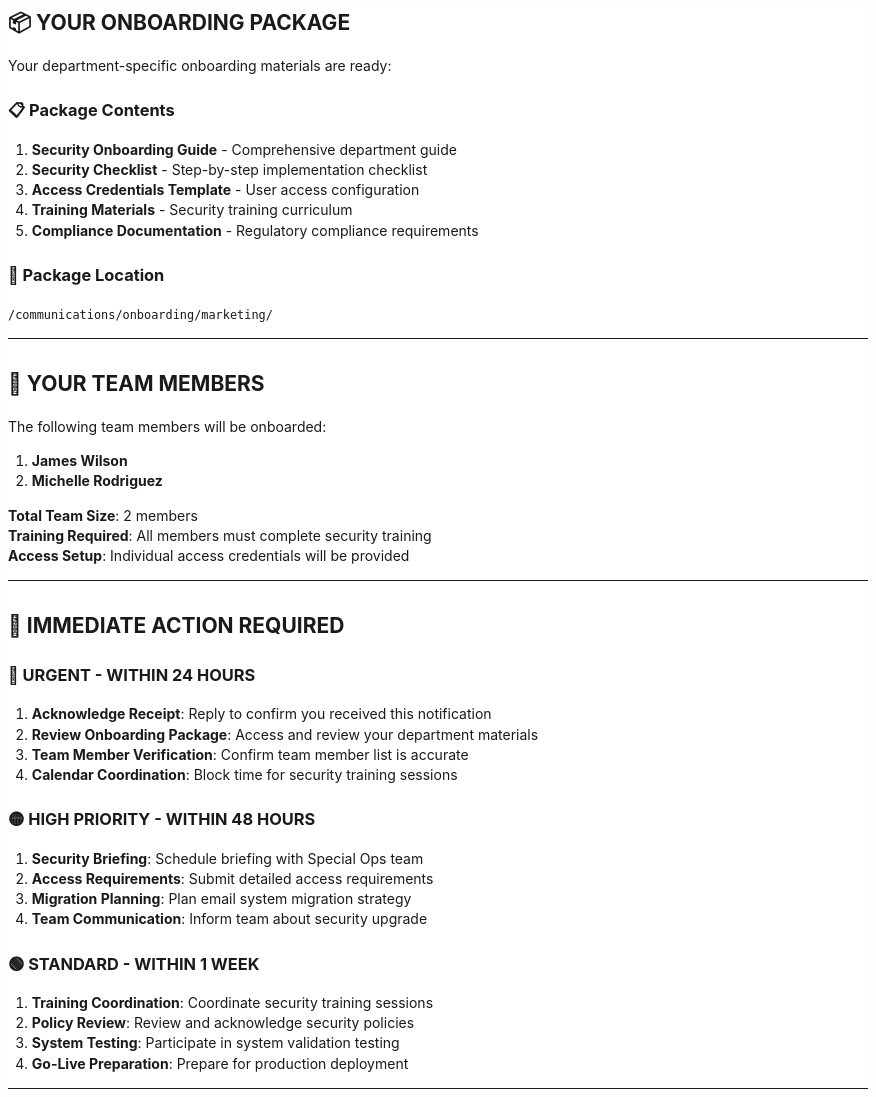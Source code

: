 
## 📦 **YOUR ONBOARDING PACKAGE**

Your department-specific onboarding materials are ready:

### **📋 Package Contents**

1. **Security Onboarding Guide** - Comprehensive department guide
2. **Security Checklist** - Step-by-step implementation checklist
3. **Access Credentials Template** - User access configuration
4. **Training Materials** - Security training curriculum
5. **Compliance Documentation** - Regulatory compliance requirements

### **📁 Package Location**

`/communications/onboarding/marketing/`

---

## 👥 **YOUR TEAM MEMBERS**

The following team members will be onboarded:

1. **James Wilson**
2. **Michelle Rodriguez**

**Total Team Size**: 2 members  
**Training Required**: All members must complete security training  
**Access Setup**: Individual access credentials will be provided

---

## 🚨 **IMMEDIATE ACTION REQUIRED**

### **🔴 URGENT - WITHIN 24 HOURS**

1. **Acknowledge Receipt**: Reply to confirm you received this notification
2. **Review Onboarding Package**: Access and review your department materials
3. **Team Member Verification**: Confirm team member list is accurate
4. **Calendar Coordination**: Block time for security training sessions

### **🟡 HIGH PRIORITY - WITHIN 48 HOURS**

1. **Security Briefing**: Schedule briefing with Special Ops team
2. **Access Requirements**: Submit detailed access requirements
3. **Migration Planning**: Plan email system migration strategy
4. **Team Communication**: Inform team about security upgrade

### **🟢 STANDARD - WITHIN 1 WEEK**

1. **Training Coordination**: Coordinate security training sessions
2. **Policy Review**: Review and acknowledge security policies
3. **System Testing**: Participate in system validation testing
4. **Go-Live Preparation**: Prepare for production deployment

---